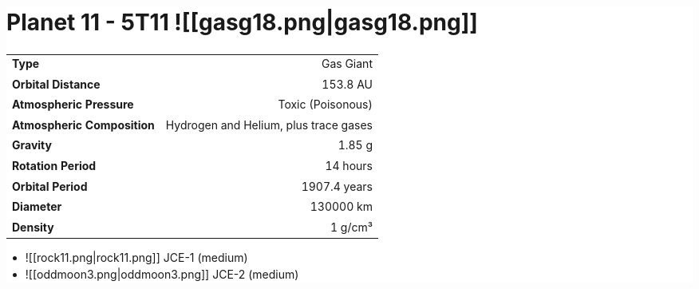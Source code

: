
# Planet 11 - 5T11 ![[gasg18.png\|gasg18.png]]
|                             |                           |
| --------------------------- | -------------------------:|
| **Type**                    |             Gas Giant |
| **Orbital Distance**        |   153.8 AU |
| **Atmospheric Pressure**    |       Toxic (Poisonous) |
| **Atmospheric Composition** |      Hydrogen and Helium, plus trace gases |
| **Gravity**                 |        1.85 g |
| **Rotation Period**         |  14 hours |
| **Orbital Period** | 1907.4 years |
| **Diameter**                |      130000 km | 
| **Density**                 |    1 g/cm³ |



- ![[rock11.png\|rock11.png]] JCE-1 (medium)
- ![[oddmoon3.png\|oddmoon3.png]] JCE-2 (medium)


